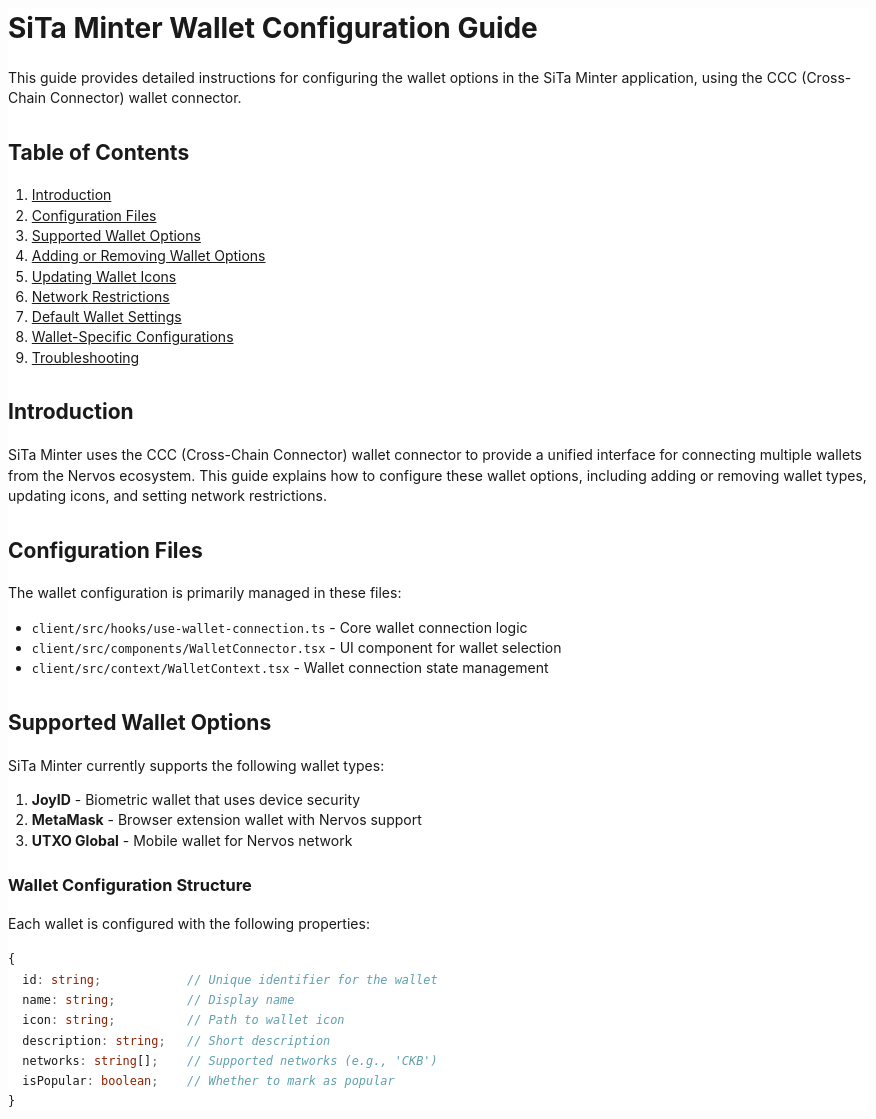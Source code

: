 # SiTa Minter Wallet Configuration Guide

This guide provides detailed instructions for configuring the wallet options in the SiTa Minter application, using the CCC (Cross-Chain Connector) wallet connector.

## Table of Contents

1. [Introduction](#introduction)
2. [Configuration Files](#configuration-files)
3. [Supported Wallet Options](#supported-wallet-options)
4. [Adding or Removing Wallet Options](#adding-or-removing-wallet-options)
5. [Updating Wallet Icons](#updating-wallet-icons)
6. [Network Restrictions](#network-restrictions)
7. [Default Wallet Settings](#default-wallet-settings)
8. [Wallet-Specific Configurations](#wallet-specific-configurations)
9. [Troubleshooting](#troubleshooting)

## Introduction

SiTa Minter uses the CCC (Cross-Chain Connector) wallet connector to provide a unified interface for connecting multiple wallets from the Nervos ecosystem. This guide explains how to configure these wallet options, including adding or removing wallet types, updating icons, and setting network restrictions.

## Configuration Files

The wallet configuration is primarily managed in these files:

- `client/src/hooks/use-wallet-connection.ts` - Core wallet connection logic
- `client/src/components/WalletConnector.tsx` - UI component for wallet selection
- `client/src/context/WalletContext.tsx` - Wallet connection state management

## Supported Wallet Options

SiTa Minter currently supports the following wallet types:

1. **JoyID** - Biometric wallet that uses device security
2. **MetaMask** - Browser extension wallet with Nervos support
3. **UTXO Global** - Mobile wallet for Nervos network

### Wallet Configuration Structure

Each wallet is configured with the following properties:

```typescript
{
  id: string;            // Unique identifier for the wallet
  name: string;          // Display name
  icon: string;          // Path to wallet icon
  description: string;   // Short description
  networks: string[];    // Supported networks (e.g., 'CKB')
  isPopular: boolean;    // Whether to mark as popular
}
```
